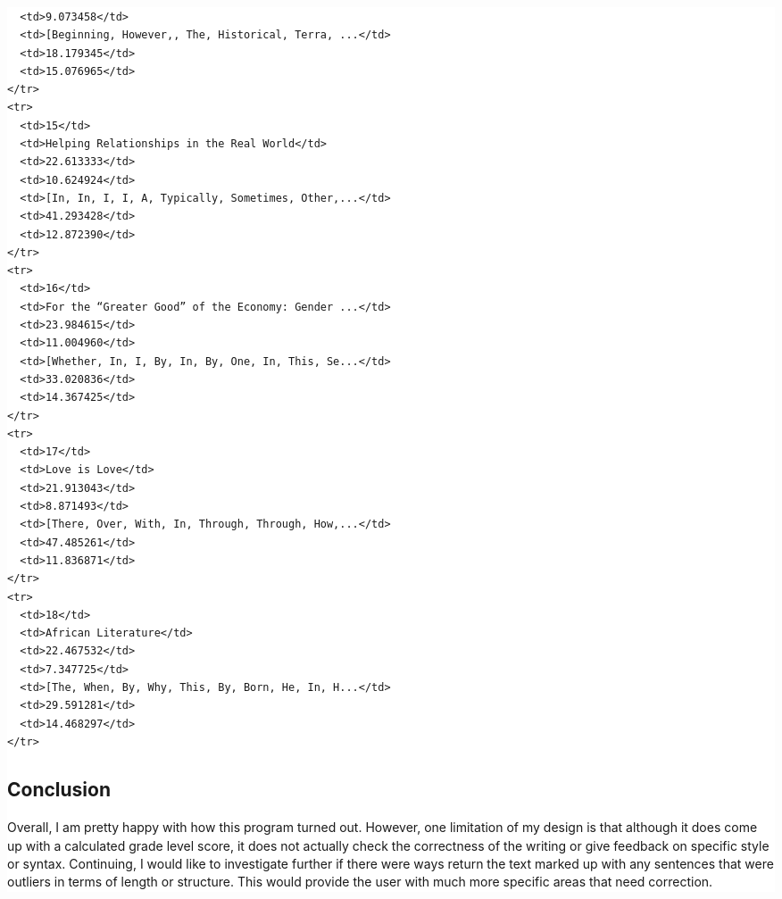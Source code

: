       <td>9.073458</td>
      <td>[Beginning, However,, The, Historical, Terra, ...</td>
      <td>18.179345</td>
      <td>15.076965</td>
    </tr>
    <tr>
      <td>15</td>
      <td>Helping Relationships in the Real World</td>
      <td>22.613333</td>
      <td>10.624924</td>
      <td>[In, In, I, I, A, Typically, Sometimes, Other,...</td>
      <td>41.293428</td>
      <td>12.872390</td>
    </tr>
    <tr>
      <td>16</td>
      <td>For the “Greater Good” of the Economy: Gender ...</td>
      <td>23.984615</td>
      <td>11.004960</td>
      <td>[Whether, In, I, By, In, By, One, In, This, Se...</td>
      <td>33.020836</td>
      <td>14.367425</td>
    </tr>
    <tr>
      <td>17</td>
      <td>Love is Love</td>
      <td>21.913043</td>
      <td>8.871493</td>
      <td>[There, Over, With, In, Through, Through, How,...</td>
      <td>47.485261</td>
      <td>11.836871</td>
    </tr>
    <tr>
      <td>18</td>
      <td>African Literature</td>
      <td>22.467532</td>
      <td>7.347725</td>
      <td>[The, When, By, Why, This, By, Born, He, In, H...</td>
      <td>29.591281</td>
      <td>14.468297</td>
    </tr>
  </tbody>
</table>
</div>



## Conclusion

Overall, I am pretty happy with how this program turned out. However, one limitation of my design is that although it does come up with a calculated grade level score, it does not actually check the correctness of the writing or give feedback on specific style or syntax. Continuing,  I would like to investigate further if there were ways return the text marked up with any sentences that were outliers in terms of length or structure. This would provide the user with much more specific areas that need correction. 
